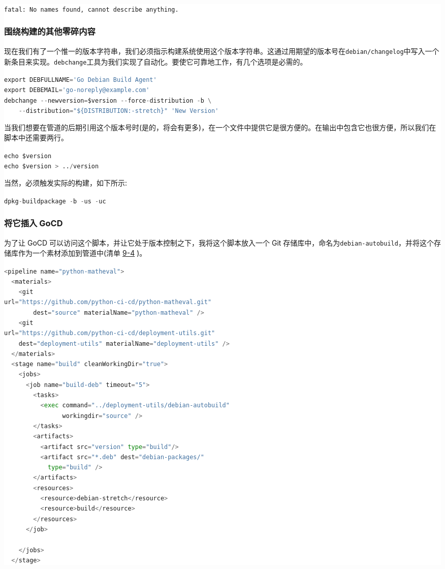 ```py
fatal: No names found, cannot describe anything.

```

### 围绕构建的其他零碎内容

现在我们有了一个惟一的版本字符串，我们必须指示构建系统使用这个版本字符串。这通过用期望的版本号在`debian/changelog`中写入一个新条目来实现。`debchange`工具为我们实现了自动化。要使它可靠地工作，有几个选项是必需的。

```py
export DEBFULLNAME='Go Debian Build Agent'
export DEBEMAIL='go-noreply@example.com'
debchange --newversion=$version --force-distribution -b \
    --distribution="${DISTRIBUTION:-stretch}" 'New Version'

```

当我们想要在管道的后期引用这个版本号时(是的，将会有更多)，在一个文件中提供它是很方便的。在输出中包含它也很方便，所以我们在脚本中还需要两行。

```py
echo $version
echo $version > ../version

```

当然，必须触发实际的构建，如下所示:

```py
dpkg-buildpackage -b -us -uc

```

### 将它插入 GoCD

为了让 GoCD 可以访问这个脚本，并让它处于版本控制之下，我将这个脚本放入一个 Git 存储库中，命名为`debian-autobuild`，并将这个存储库作为一个素材添加到管道中(清单 [9-4](#PC16) )。

```py
<pipeline name="python-matheval">
  <materials>
    <git
url="https://github.com/python-ci-cd/python-matheval.git"
        dest="source" materialName="python-matheval" />
    <git
url="https://github.com/python-ci-cd/deployment-utils.git"
    dest="deployment-utils" materialName="deployment-utils" />
  </materials>
  <stage name="build" cleanWorkingDir="true">
    <jobs>
      <job name="build-deb" timeout="5">
        <tasks>
          <exec command="../deployment-utils/debian-autobuild"
                workingdir="source" />
        </tasks>
        <artifacts>
          <artifact src="version" type="build"/>
          <artifact src="*.deb" dest="debian-packages/"
            type="build" />
        </artifacts>
        <resources>
          <resource>debian-stretch</resource>
          <resource>build</resource>
        </resources>
      </job>

    </jobs>
  </stage>
```